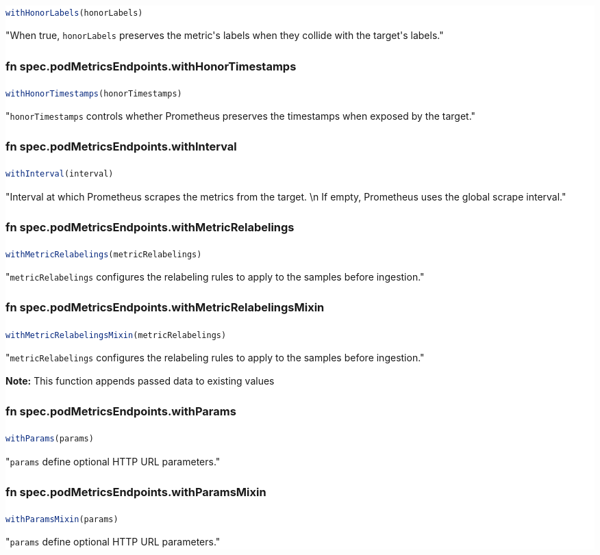 ```ts
withHonorLabels(honorLabels)
```

"When true, `honorLabels` preserves the metric's labels when they collide with the target's labels."

### fn spec.podMetricsEndpoints.withHonorTimestamps

```ts
withHonorTimestamps(honorTimestamps)
```

"`honorTimestamps` controls whether Prometheus preserves the timestamps when exposed by the target."

### fn spec.podMetricsEndpoints.withInterval

```ts
withInterval(interval)
```

"Interval at which Prometheus scrapes the metrics from the target. \n If empty, Prometheus uses the global scrape interval."

### fn spec.podMetricsEndpoints.withMetricRelabelings

```ts
withMetricRelabelings(metricRelabelings)
```

"`metricRelabelings` configures the relabeling rules to apply to the samples before ingestion."

### fn spec.podMetricsEndpoints.withMetricRelabelingsMixin

```ts
withMetricRelabelingsMixin(metricRelabelings)
```

"`metricRelabelings` configures the relabeling rules to apply to the samples before ingestion."

**Note:** This function appends passed data to existing values

### fn spec.podMetricsEndpoints.withParams

```ts
withParams(params)
```

"`params` define optional HTTP URL parameters."

### fn spec.podMetricsEndpoints.withParamsMixin

```ts
withParamsMixin(params)
```

"`params` define optional HTTP URL parameters."
